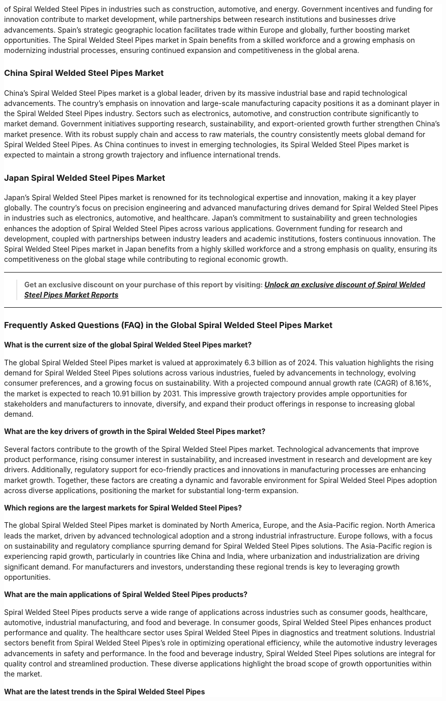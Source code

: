 of Spiral Welded Steel Pipes in industries such as construction, automotive, and energy. Government incentives and funding for innovation contribute to market development, while partnerships between research institutions and businesses drive advancements. Spain&rsquo;s strategic geographic location facilitates trade within Europe and globally, further boosting market opportunities. The Spiral Welded Steel Pipes market in Spain benefits from a skilled workforce and a growing emphasis on modernizing industrial processes, ensuring continued expansion and competitiveness in the global arena.</p><h3>China Spiral Welded Steel Pipes Market</h3><p>China&rsquo;s Spiral Welded Steel Pipes market is a global leader, driven by its massive industrial base and rapid technological advancements. The country&rsquo;s emphasis on innovation and large-scale manufacturing capacity positions it as a dominant player in the Spiral Welded Steel Pipes industry. Sectors such as electronics, automotive, and construction contribute significantly to market demand. Government initiatives supporting research, sustainability, and export-oriented growth further strengthen China&rsquo;s market presence. With its robust supply chain and access to raw materials, the country consistently meets global demand for Spiral Welded Steel Pipes. As China continues to invest in emerging technologies, its Spiral Welded Steel Pipes market is expected to maintain a strong growth trajectory and influence international trends.</p><h3>Japan Spiral Welded Steel Pipes Market</h3><p>Japan&rsquo;s Spiral Welded Steel Pipes market is renowned for its technological expertise and innovation, making it a key player globally. The country&rsquo;s focus on precision engineering and advanced manufacturing drives demand for Spiral Welded Steel Pipes in industries such as electronics, automotive, and healthcare. Japan&rsquo;s commitment to sustainability and green technologies enhances the adoption of Spiral Welded Steel Pipes across various applications. Government funding for research and development, coupled with partnerships between industry leaders and academic institutions, fosters continuous innovation. The Spiral Welded Steel Pipes market in Japan benefits from a highly skilled workforce and a strong emphasis on quality, ensuring its competitiveness on the global stage while contributing to regional economic growth.</p><hr /><blockquote><p><strong>Get an exclusive discount on your purchase of this report by visiting: <em><a href="://marketresearchpulse.com/ask-for-discount/10493?utm_source=Github&amp;utm_medium=0115">Unlock an exclusive discount of Spiral Welded Steel Pipes Market Reports</a></em>&nbsp;</strong></p></blockquote><hr /><h3>Frequently Asked Questions (FAQ) in the Global Spiral Welded Steel Pipes Market</h3><p><strong>What is the current size of the global Spiral Welded Steel Pipes market?</strong></p><p>The global Spiral Welded Steel Pipes market is valued at approximately 6.3 billion as of 2024. This valuation highlights the rising demand for Spiral Welded Steel Pipes solutions across various industries, fueled by advancements in technology, evolving consumer preferences, and a growing focus on sustainability. With a projected compound annual growth rate (CAGR) of 8.16%, the market is expected to reach 10.91 billion by 2031. This impressive growth trajectory provides ample opportunities for stakeholders and manufacturers to innovate, diversify, and expand their product offerings in response to increasing global demand.</p><p><strong>What are the key drivers of growth in the Spiral Welded Steel Pipes market?</strong></p><p>Several factors contribute to the growth of the Spiral Welded Steel Pipes market. Technological advancements that improve product performance, rising consumer interest in sustainability, and increased investment in research and development are key drivers. Additionally, regulatory support for eco-friendly practices and innovations in manufacturing processes are enhancing market growth. Together, these factors are creating a dynamic and favorable environment for Spiral Welded Steel Pipes adoption across diverse applications, positioning the market for substantial long-term expansion.</p><p><strong>Which regions are the largest markets for Spiral Welded Steel Pipes?</strong></p><p>The global Spiral Welded Steel Pipes market is dominated by North America, Europe, and the Asia-Pacific region. North America leads the market, driven by advanced technological adoption and a strong industrial infrastructure. Europe follows, with a focus on sustainability and regulatory compliance spurring demand for Spiral Welded Steel Pipes solutions. The Asia-Pacific region is experiencing rapid growth, particularly in countries like China and India, where urbanization and industrialization are driving significant demand. For manufacturers and investors, understanding these regional trends is key to leveraging growth opportunities.</p><p><strong>What are the main applications of Spiral Welded Steel Pipes products?</strong></p><p>Spiral Welded Steel Pipes products serve a wide range of applications across industries such as consumer goods, healthcare, automotive, industrial manufacturing, and food and beverage. In consumer goods, Spiral Welded Steel Pipes enhances product performance and quality. The healthcare sector uses Spiral Welded Steel Pipes in diagnostics and treatment solutions. Industrial sectors benefit from Spiral Welded Steel Pipes&rsquo;s role in optimizing operational efficiency, while the automotive industry leverages advancements in safety and performance. In the food and beverage industry, Spiral Welded Steel Pipes solutions are integral for quality control and streamlined production. These diverse applications highlight the broad scope of growth opportunities within the market.</p><p><strong>What are the latest trends in the Spiral Welded Steel Pipes